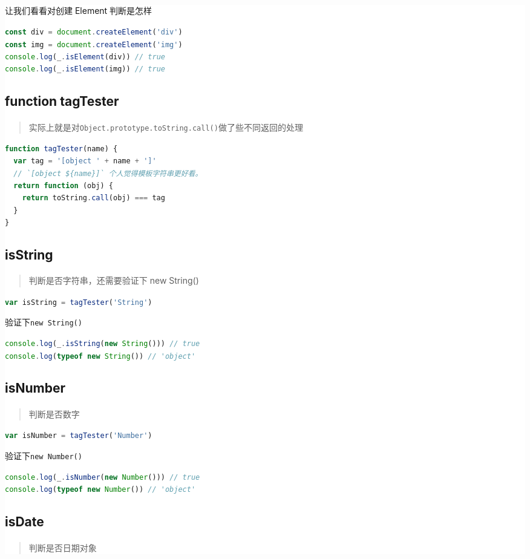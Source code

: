 让我们看看对创建 Element 判断是怎样

```javascript
const div = document.createElement('div')
const img = document.createElement('img')
console.log(_.isElement(div)) // true
console.log(_.isElement(img)) // true
```

## function tagTester

> 实际上就是对`Object.prototype.toString.call()`做了些不同返回的处理

```javascript
function tagTester(name) {
  var tag = '[object ' + name + ']'
  // `[object ${name}]` 个人觉得模板字符串更好看。
  return function (obj) {
    return toString.call(obj) === tag
  }
}
```

## isString

> 判断是否字符串，还需要验证下 new String()

```javascript
var isString = tagTester('String')
```

验证下`new String()`

```javascript
console.log(_.isString(new String())) // true
console.log(typeof new String()) // 'object'
```

## isNumber

> 判断是否数字

```javascript
var isNumber = tagTester('Number')
```

验证下`new Number()`

```javascript
console.log(_.isNumber(new Number())) // true
console.log(typeof new Number()) // 'object'
```

## isDate

> 判断是否日期对象
